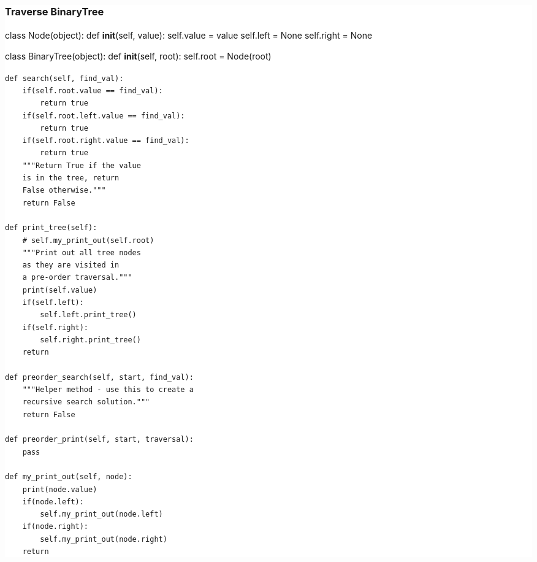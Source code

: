 ### Traverse BinaryTree

class Node(object):
    def __init__(self, value):
        self.value = value
        self.left = None
        self.right = None

class BinaryTree(object):
    def __init__(self, root):
        self.root = Node(root)

    def search(self, find_val):
        if(self.root.value == find_val):
            return true
        if(self.root.left.value == find_val):
            return true
        if(self.root.right.value == find_val):
            return true
        """Return True if the value
        is in the tree, return
        False otherwise."""
        return False

    def print_tree(self):
        # self.my_print_out(self.root)
        """Print out all tree nodes
        as they are visited in
        a pre-order traversal."""
        print(self.value)
        if(self.left):
            self.left.print_tree()
        if(self.right):
            self.right.print_tree()
        return

    def preorder_search(self, start, find_val):
        """Helper method - use this to create a 
        recursive search solution."""
        return False

    def preorder_print(self, start, traversal):
        pass
    
    def my_print_out(self, node):
        print(node.value)
        if(node.left):
            self.my_print_out(node.left)
        if(node.right):
            self.my_print_out(node.right)
        return
    